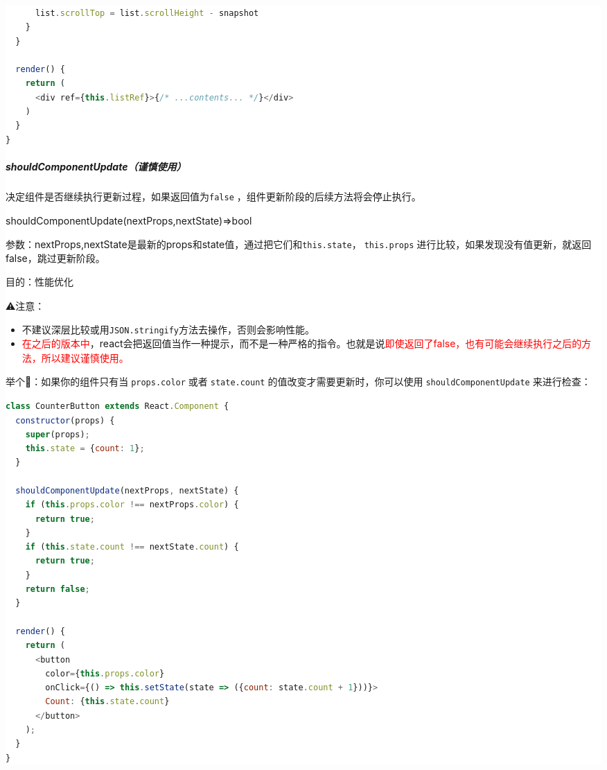 ```javascript
      list.scrollTop = list.scrollHeight - snapshot
    }
  }

  render() {
    return (
      <div ref={this.listRef}>{/* ...contents... */}</div>
    )
  }
}
```

##### shouldComponentUpdate（谨慎使用）

决定组件是否继续执行更新过程，如果返回值为`false` ，组件更新阶段的后续方法将会停止执行。

shouldComponentUpdate(nextProps,nextState)=>bool

参数：nextProps,nextState是最新的props和state值，通过把它们和`this.state`， `this.props` 进行比较，如果发现没有值更新，就返回false，跳过更新阶段。

目的：性能优化

⚠️注意：

- 不建议深层比较或用`JSON.stringify`方法去操作，否则会影响性能。
- <font color='red'>在之后的版本中</font>，react会把返回值当作一种提示，而不是一种严格的指令。也就是说<font color='red'>即使返回了false，也有可能会继续执行之后的方法，所以建议谨慎使用。</font>

举个🌰：如果你的组件只有当 `props.color` 或者 `state.count` 的值改变才需要更新时，你可以使用 `shouldComponentUpdate` 来进行检查：

```javascript
class CounterButton extends React.Component {
  constructor(props) {
    super(props);
    this.state = {count: 1};
  }

  shouldComponentUpdate(nextProps, nextState) {
    if (this.props.color !== nextProps.color) {
      return true;
    }
    if (this.state.count !== nextState.count) {
      return true;
    }
    return false;
  }

  render() {
    return (
      <button
        color={this.props.color}
        onClick={() => this.setState(state => ({count: state.count + 1}))}>
        Count: {this.state.count}
      </button>
    );
  }
}
```
